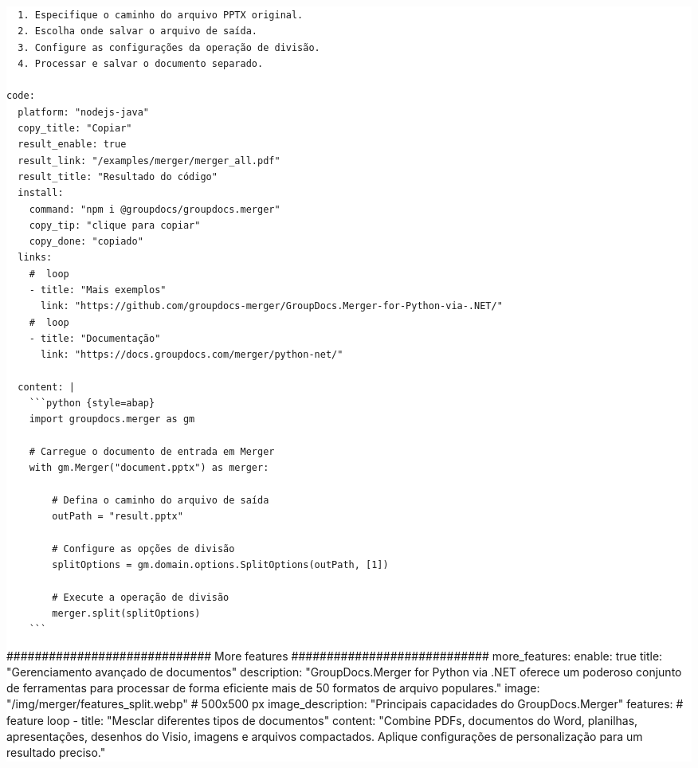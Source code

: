       1. Especifique o caminho do arquivo PPTX original.
      2. Escolha onde salvar o arquivo de saída.
      3. Configure as configurações da operação de divisão.
      4. Processar e salvar o documento separado.
   
    code:
      platform: "nodejs-java"
      copy_title: "Copiar"
      result_enable: true
      result_link: "/examples/merger/merger_all.pdf"
      result_title: "Resultado do código"
      install:
        command: "npm i @groupdocs/groupdocs.merger"
        copy_tip: "clique para copiar"
        copy_done: "copiado"
      links:
        #  loop
        - title: "Mais exemplos"
          link: "https://github.com/groupdocs-merger/GroupDocs.Merger-for-Python-via-.NET/"
        #  loop
        - title: "Documentação"
          link: "https://docs.groupdocs.com/merger/python-net/"
          
      content: |
        ```python {style=abap}
        import groupdocs.merger as gm

        # Carregue o documento de entrada em Merger
        with gm.Merger("document.pptx") as merger:
            
            # Defina o caminho do arquivo de saída
            outPath = "result.pptx"

            # Configure as opções de divisão
            splitOptions = gm.domain.options.SplitOptions(outPath, [1])

            # Execute a operação de divisão
            merger.split(splitOptions)
        ```            

############################# More features ############################
more_features:
  enable: true
  title: "Gerenciamento avançado de documentos"
  description: "GroupDocs.Merger for Python via .NET oferece um poderoso conjunto de ferramentas para processar de forma eficiente mais de 50 formatos de arquivo populares."
  image: "/img/merger/features_split.webp" # 500x500 px
  image_description: "Principais capacidades do GroupDocs.Merger"
  features:
    # feature loop
    - title: "Mesclar diferentes tipos de documentos"
      content: "Combine PDFs, documentos do Word, planilhas, apresentações, desenhos do Visio, imagens e arquivos compactados. Aplique configurações de personalização para um resultado preciso."
